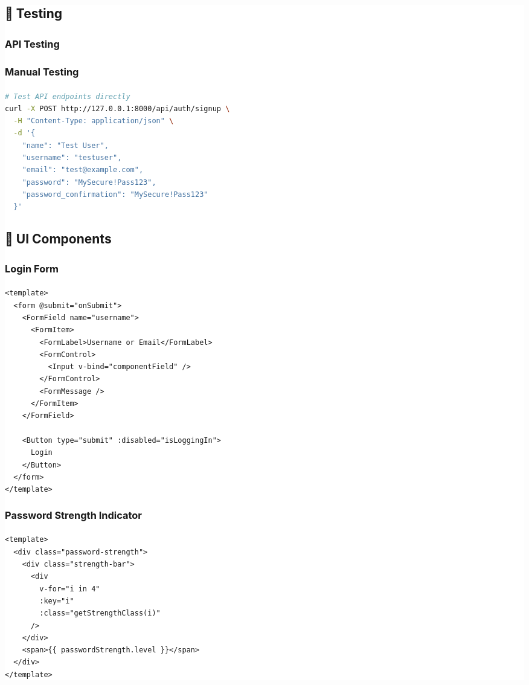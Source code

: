 ## 🧪 Testing

### API Testing

### Manual Testing

```bash
# Test API endpoints directly
curl -X POST http://127.0.0.1:8000/api/auth/signup \
  -H "Content-Type: application/json" \
  -d '{
    "name": "Test User", 
    "username": "testuser",
    "email": "test@example.com",
    "password": "MySecure!Pass123",
    "password_confirmation": "MySecure!Pass123"
  }'
```

## 🎨 UI Components

### Login Form

```vue
<template>
  <form @submit="onSubmit">
    <FormField name="username">
      <FormItem>
        <FormLabel>Username or Email</FormLabel>
        <FormControl>
          <Input v-bind="componentField" />
        </FormControl>
        <FormMessage />
      </FormItem>
    </FormField>
    
    <Button type="submit" :disabled="isLoggingIn">
      Login
    </Button>
  </form>
</template>
```

### Password Strength Indicator

```vue
<template>
  <div class="password-strength">
    <div class="strength-bar">
      <div 
        v-for="i in 4" 
        :key="i"
        :class="getStrengthClass(i)"
      />
    </div>
    <span>{{ passwordStrength.level }}</span>
  </div>
</template>
```
